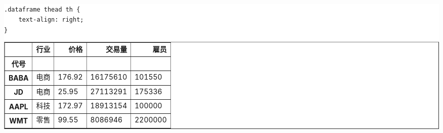     .dataframe thead th {
        text-align: right;
    }
</style>
<table border="1" class="dataframe">
  <thead>
    <tr style="text-align: right;">
      <th></th>
      <th>行业</th>
      <th>价格</th>
      <th>交易量</th>
      <th>雇员</th>
    </tr>
    <tr>
      <th>代号</th>
      <th></th>
      <th></th>
      <th></th>
      <th></th>
    </tr>
  </thead>
  <tbody>
    <tr>
      <th>BABA</th>
      <td>电商</td>
      <td>176.92</td>
      <td>16175610</td>
      <td>101550</td>
    </tr>
    <tr>
      <th>JD</th>
      <td>电商</td>
      <td>25.95</td>
      <td>27113291</td>
      <td>175336</td>
    </tr>
    <tr>
      <th>AAPL</th>
      <td>科技</td>
      <td>172.97</td>
      <td>18913154</td>
      <td>100000</td>
    </tr>
    <tr>
      <th>WMT</th>
      <td>零售</td>
      <td>99.55</td>
      <td>8086946</td>
      <td>2200000</td>
    </tr>
  </tbody>
</table>
</div>

